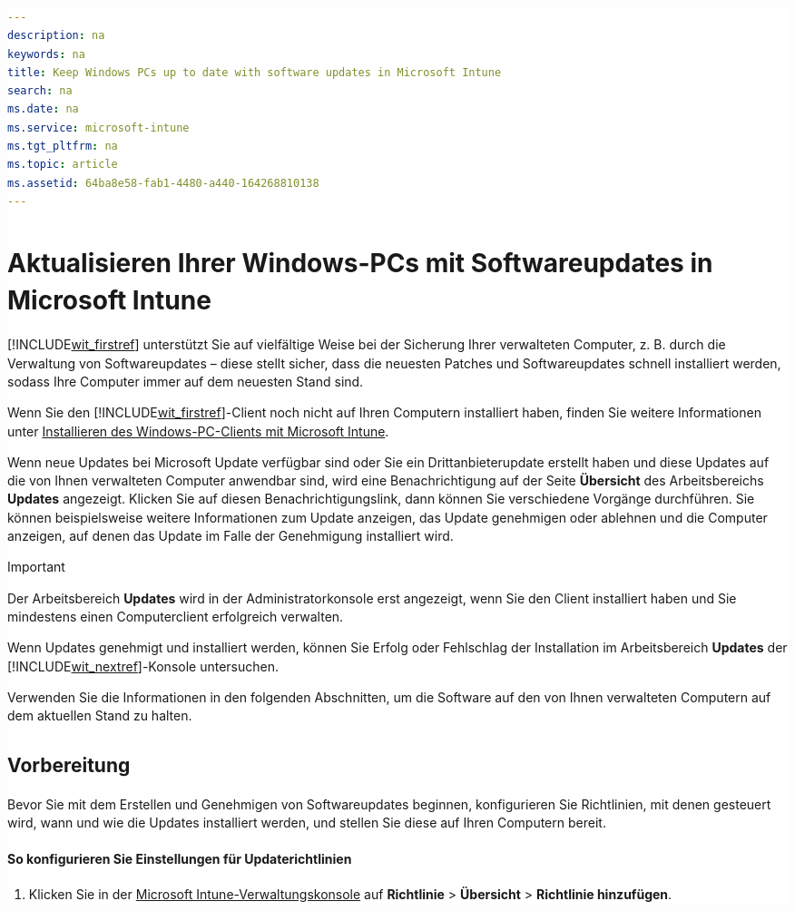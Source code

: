 ```yaml
---
description: na
keywords: na
title: Keep Windows PCs up to date with software updates in Microsoft Intune
search: na
ms.date: na
ms.service: microsoft-intune
ms.tgt_pltfrm: na
ms.topic: article
ms.assetid: 64ba8e58-fab1-4480-a440-164268810138
---
```

# Aktualisieren Ihrer Windows-PCs mit Softwareupdates in Microsoft Intune
[!INCLUDE[wit_firstref](../Token/wit_firstref_md.md)] unterstützt Sie auf vielfältige Weise bei der Sicherung Ihrer verwalteten Computer, z. B. durch die Verwaltung von Softwareupdates – diese stellt sicher, dass die neuesten Patches und Softwareupdates schnell installiert werden, sodass Ihre Computer immer auf dem neuesten Stand sind.

Wenn Sie den [!INCLUDE[wit_firstref](../Token/wit_firstref_md.md)]-Client noch nicht auf Ihren Computern installiert haben, finden Sie weitere Informationen unter [Installieren des Windows-PC-Clients mit Microsoft Intune](../Topic/Install_the_Windows_PC_client_with_Microsoft_Intune.md).

Wenn neue Updates bei Microsoft Update verfügbar sind oder Sie ein Drittanbieterupdate erstellt haben und diese Updates auf die von Ihnen verwalteten Computer anwendbar sind, wird eine Benachrichtigung auf der Seite **Übersicht** des Arbeitsbereichs **Updates** angezeigt. Klicken Sie auf diesen Benachrichtigungslink, dann können Sie verschiedene Vorgänge durchführen. Sie können beispielsweise weitere Informationen zum Update anzeigen, das Update genehmigen oder ablehnen und die Computer anzeigen, auf denen das Update im Falle der Genehmigung installiert wird.

> [!IMPORTANT]
> Der Arbeitsbereich **Updates** wird in der Administratorkonsole erst angezeigt, wenn Sie den Client installiert haben und Sie mindestens einen Computerclient erfolgreich verwalten.

Wenn Updates genehmigt und installiert werden, können Sie Erfolg oder Fehlschlag der Installation im Arbeitsbereich **Updates** der [!INCLUDE[wit_nextref](../Token/wit_nextref_md.md)]-Konsole untersuchen.

Verwenden Sie die Informationen in den folgenden Abschnitten, um die Software auf den von Ihnen verwalteten Computern auf dem aktuellen Stand zu halten.

## Vorbereitung
Bevor Sie mit dem Erstellen und Genehmigen von Softwareupdates beginnen, konfigurieren Sie Richtlinien, mit denen gesteuert wird, wann und wie die Updates installiert werden, und stellen Sie diese auf Ihren Computern bereit.

#### So konfigurieren Sie Einstellungen für Updaterichtlinien

1.  Klicken Sie in der [Microsoft Intune-Verwaltungskonsole](https://manage.microsoft.com/) auf **Richtlinie** &gt; **Übersicht** &gt; **Richtlinie hinzufügen**.
